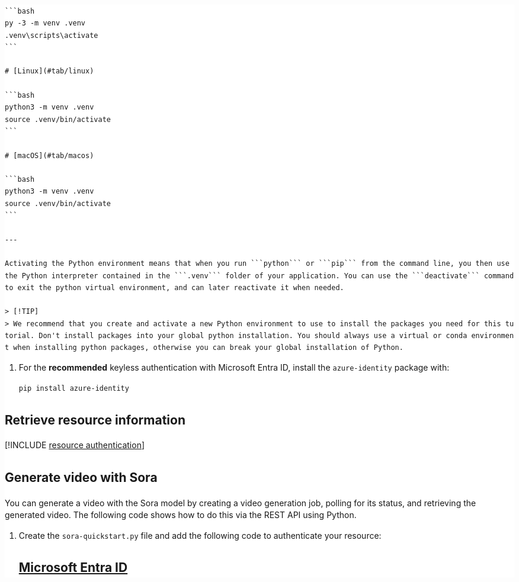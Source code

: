     ```bash
    py -3 -m venv .venv
    .venv\scripts\activate
    ```
    
    # [Linux](#tab/linux)
    
    ```bash
    python3 -m venv .venv
    source .venv/bin/activate
    ```
    
    # [macOS](#tab/macos)
    
    ```bash
    python3 -m venv .venv
    source .venv/bin/activate
    ```
    
    ---
    
    Activating the Python environment means that when you run ```python``` or ```pip``` from the command line, you then use the Python interpreter contained in the ```.venv``` folder of your application. You can use the ```deactivate``` command to exit the python virtual environment, and can later reactivate it when needed.

    > [!TIP]
    > We recommend that you create and activate a new Python environment to use to install the packages you need for this tutorial. Don't install packages into your global python installation. You should always use a virtual or conda environment when installing python packages, otherwise you can break your global installation of Python.

1. For the **recommended** keyless authentication with Microsoft Entra ID, install the `azure-identity` package with:

    ```console
    pip install azure-identity
    ```


## Retrieve resource information

[!INCLUDE [resource authentication](resource-authentication.md)]

## Generate video with Sora

You can generate a video with the Sora model by creating a video generation job, polling for its status, and retrieving the generated video. The following code shows how to do this via the REST API using Python.

1. Create the `sora-quickstart.py` file and add the following code to authenticate your resource:

    ## [Microsoft Entra ID](#tab/keyless)
